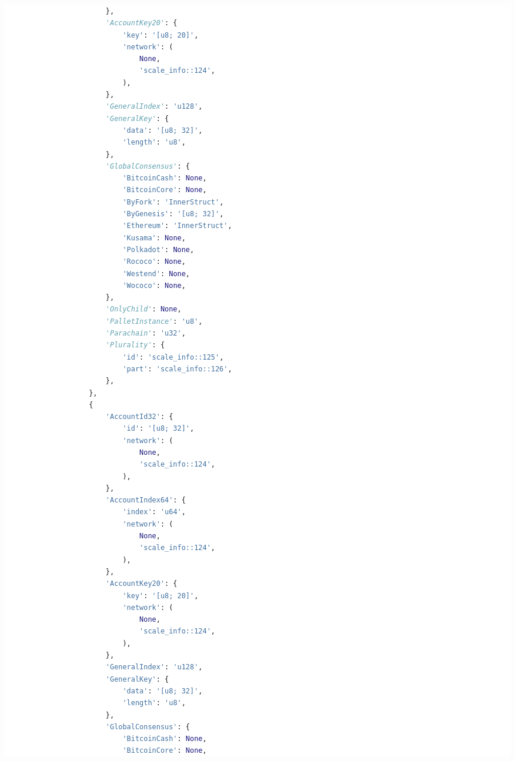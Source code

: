 ```python
                        },
                        'AccountKey20': {
                            'key': '[u8; 20]',
                            'network': (
                                None,
                                'scale_info::124',
                            ),
                        },
                        'GeneralIndex': 'u128',
                        'GeneralKey': {
                            'data': '[u8; 32]',
                            'length': 'u8',
                        },
                        'GlobalConsensus': {
                            'BitcoinCash': None,
                            'BitcoinCore': None,
                            'ByFork': 'InnerStruct',
                            'ByGenesis': '[u8; 32]',
                            'Ethereum': 'InnerStruct',
                            'Kusama': None,
                            'Polkadot': None,
                            'Rococo': None,
                            'Westend': None,
                            'Wococo': None,
                        },
                        'OnlyChild': None,
                        'PalletInstance': 'u8',
                        'Parachain': 'u32',
                        'Plurality': {
                            'id': 'scale_info::125',
                            'part': 'scale_info::126',
                        },
                    },
                    {
                        'AccountId32': {
                            'id': '[u8; 32]',
                            'network': (
                                None,
                                'scale_info::124',
                            ),
                        },
                        'AccountIndex64': {
                            'index': 'u64',
                            'network': (
                                None,
                                'scale_info::124',
                            ),
                        },
                        'AccountKey20': {
                            'key': '[u8; 20]',
                            'network': (
                                None,
                                'scale_info::124',
                            ),
                        },
                        'GeneralIndex': 'u128',
                        'GeneralKey': {
                            'data': '[u8; 32]',
                            'length': 'u8',
                        },
                        'GlobalConsensus': {
                            'BitcoinCash': None,
                            'BitcoinCore': None,
```